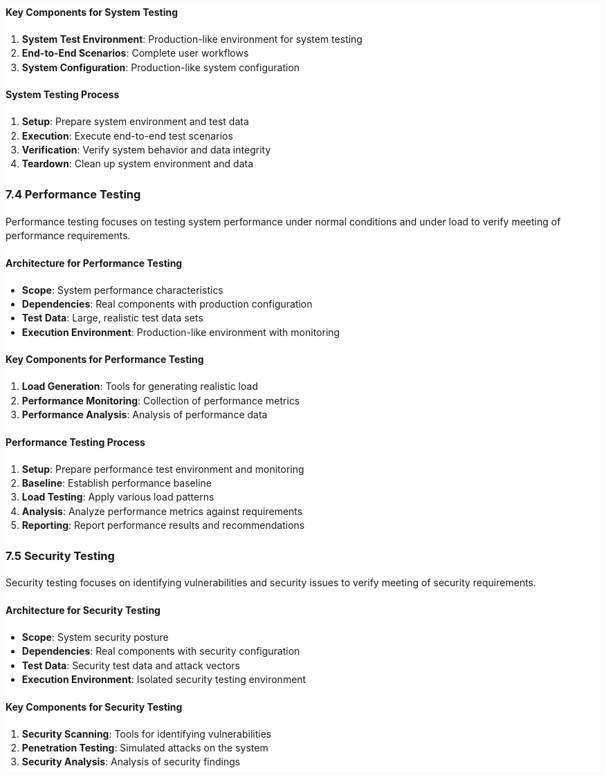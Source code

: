 #### Key Components for System Testing

1. **System Test Environment**: Production-like environment for system testing
2. **End-to-End Scenarios**: Complete user workflows
3. **System Configuration**: Production-like system configuration

#### System Testing Process

1. **Setup**: Prepare system environment and test data
2. **Execution**: Execute end-to-end test scenarios
3. **Verification**: Verify system behavior and data integrity
4. **Teardown**: Clean up system environment and data

### 7.4 Performance Testing

Performance testing focuses on testing system performance under normal conditions and under load to verify meeting of performance requirements.

#### Architecture for Performance Testing

- **Scope**: System performance characteristics
- **Dependencies**: Real components with production configuration
- **Test Data**: Large, realistic test data sets
- **Execution Environment**: Production-like environment with monitoring

#### Key Components for Performance Testing

1. **Load Generation**: Tools for generating realistic load
2. **Performance Monitoring**: Collection of performance metrics
3. **Performance Analysis**: Analysis of performance data

#### Performance Testing Process

1. **Setup**: Prepare performance test environment and monitoring
2. **Baseline**: Establish performance baseline
3. **Load Testing**: Apply various load patterns
4. **Analysis**: Analyze performance metrics against requirements
5. **Reporting**: Report performance results and recommendations

### 7.5 Security Testing

Security testing focuses on identifying vulnerabilities and security issues to verify meeting of security requirements.

#### Architecture for Security Testing

- **Scope**: System security posture
- **Dependencies**: Real components with security configuration
- **Test Data**: Security test data and attack vectors
- **Execution Environment**: Isolated security testing environment

#### Key Components for Security Testing

1. **Security Scanning**: Tools for identifying vulnerabilities
2. **Penetration Testing**: Simulated attacks on the system
3. **Security Analysis**: Analysis of security findings
